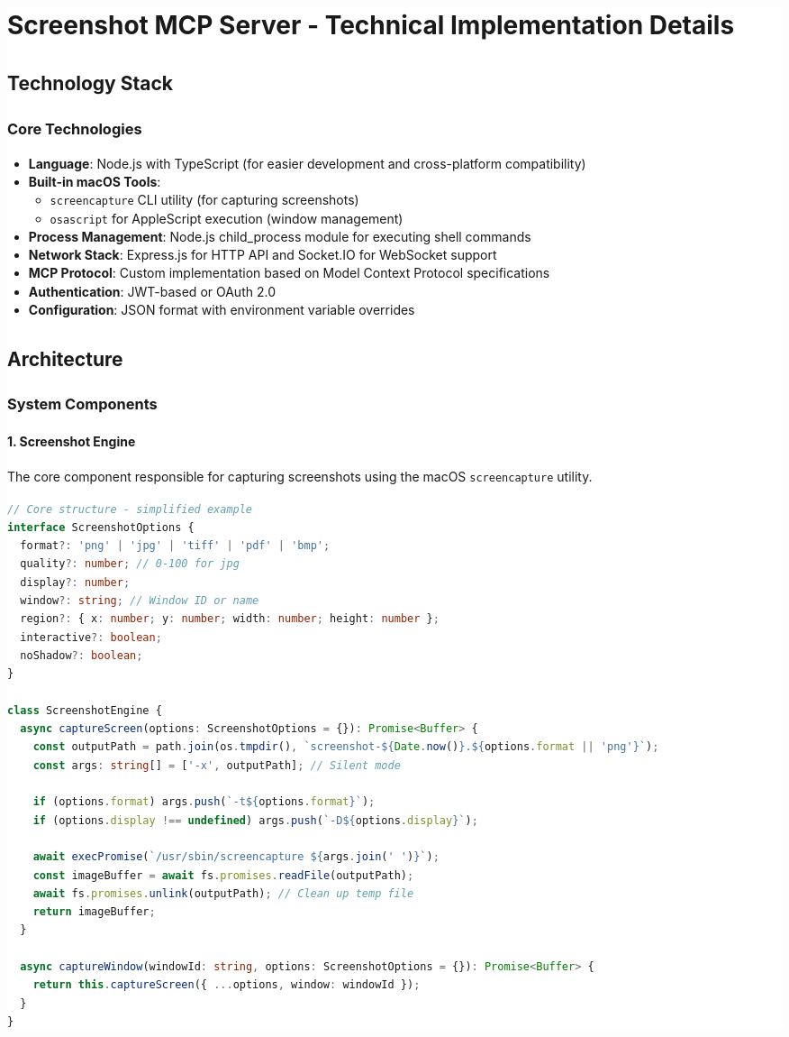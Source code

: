 # Screenshot MCP Server - Technical Implementation Details

## Technology Stack

### Core Technologies
- **Language**: Node.js with TypeScript (for easier development and cross-platform compatibility)
- **Built-in macOS Tools**: 
  - `screencapture` CLI utility (for capturing screenshots)
  - `osascript` for AppleScript execution (window management)
- **Process Management**: Node.js child_process module for executing shell commands
- **Network Stack**: Express.js for HTTP API and Socket.IO for WebSocket support
- **MCP Protocol**: Custom implementation based on Model Context Protocol specifications
- **Authentication**: JWT-based or OAuth 2.0
- **Configuration**: JSON format with environment variable overrides

## Architecture

### System Components

#### 1. Screenshot Engine
The core component responsible for capturing screenshots using the macOS `screencapture` utility.

```typescript
// Core structure - simplified example
interface ScreenshotOptions {
  format?: 'png' | 'jpg' | 'tiff' | 'pdf' | 'bmp';
  quality?: number; // 0-100 for jpg
  display?: number;
  window?: string; // Window ID or name
  region?: { x: number; y: number; width: number; height: number };
  interactive?: boolean;
  noShadow?: boolean;
}

class ScreenshotEngine {
  async captureScreen(options: ScreenshotOptions = {}): Promise<Buffer> {
    const outputPath = path.join(os.tmpdir(), `screenshot-${Date.now()}.${options.format || 'png'}`);
    const args: string[] = ['-x', outputPath]; // Silent mode
    
    if (options.format) args.push(`-t${options.format}`);
    if (options.display !== undefined) args.push(`-D${options.display}`);
    
    await execPromise(`/usr/sbin/screencapture ${args.join(' ')}`);
    const imageBuffer = await fs.promises.readFile(outputPath);
    await fs.promises.unlink(outputPath); // Clean up temp file
    return imageBuffer;
  }

  async captureWindow(windowId: string, options: ScreenshotOptions = {}): Promise<Buffer> {
    return this.captureScreen({ ...options, window: windowId });
  }
}
```
